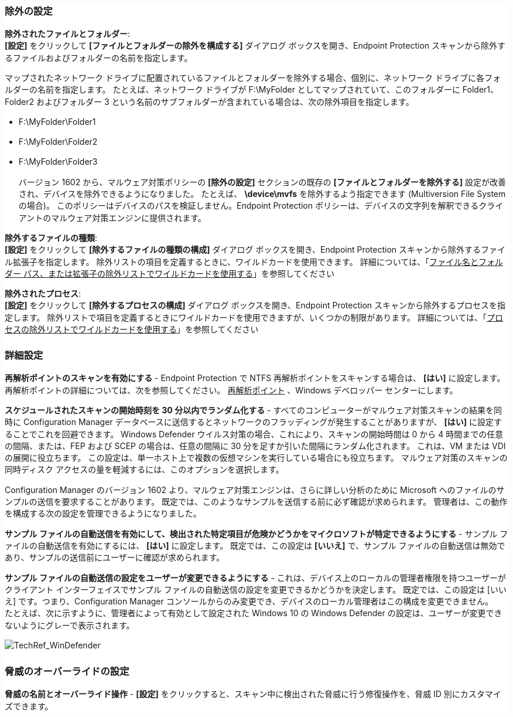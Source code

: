 ### <a name="exclusion-settings"></a>除外の設定  
 **除外されたファイルとフォルダー**:   
                  **[設定]** をクリックして **[ファイルとフォルダーの除外を構成する]** ダイアログ ボックスを開き、Endpoint Protection スキャンから除外するファイルおよびフォルダーの名前を指定します。  

 マップされたネットワーク ドライブに配置されているファイルとフォルダーを除外する場合、個別に、ネットワーク ドライブに各フォルダーの名前を指定します。 たとえば、ネットワーク ドライブが F:\MyFolder としてマップされていて、このフォルダーに Folder1、Folder2 およびフォルダー 3 という名前のサブフォルダーが含まれている場合は、次の除外項目を指定します。  

- F:\MyFolder\Folder1  

- F:\MyFolder\Folder2  

- F:\MyFolder\Folder3  

  バージョン 1602 から、マルウェア対策ポリシーの **[除外の設定]** セクションの既存の **[ファイルとフォルダーを除外する]** 設定が改善され、デバイスを除外できるようになりました。 たとえば、 **\device\mvfs** を除外するよう指定できます (Multiversion File System の場合)。 このポリシーはデバイスのパスを検証しません。Endpoint Protection ポリシーは、デバイスの文字列を解釈できるクライアントのマルウェア対策エンジンに提供されます。  

 **除外するファイルの種類**:   
                  **[設定]** をクリックして **[除外するファイルの種類の構成]** ダイアログ ボックスを開き、Endpoint Protection スキャンから除外するファイル拡張子を指定します。 除外リストの項目を定義するときに、ワイルドカードを使用できます。 詳細については、「[ファイル名とフォルダー パス、または拡張子の除外リストでワイルドカードを使用する](https://docs.microsoft.com/windows/security/threat-protection/windows-defender-antivirus/configure-extension-file-exclusions-windows-defender-antivirus#use-wildcards-in-the-file-name-and-folder-path-or-extension-exclusion-lists)」を参照してください   

 **除外されたプロセス**:   
                  **[設定]** をクリックして **[除外するプロセスの構成]** ダイアログ ボックスを開き、Endpoint Protection スキャンから除外するプロセスを指定します。 除外リストで項目を定義するときにワイルドカードを使用できますが、いくつかの制限があります。 詳細については、「[プロセスの除外リストでワイルドカードを使用する](https://docs.microsoft.com/windows/security/threat-protection/windows-defender-antivirus/configure-process-opened-file-exclusions-windows-defender-antivirus#use-wildcards-in-the-process-exclusion-list)」を参照してください

### <a name="advanced-settings"></a>詳細設定  
 **再解析ポイントのスキャンを有効にする** - Endpoint Protection で NTFS 再解析ポイントをスキャンする場合は、 **[はい]** に設定します。  
                  再解析ポイントの詳細については、次を参照してください。 [再解析ポイント](https://docs.microsoft.com/windows/win32/fileio/reparse-points) 、Windows デベロッパー センターにします。  

 **スケジュールされたスキャンの開始時刻を 30 分以内でランダム化する** - すべてのコンピューターがマルウェア対策スキャンの結果を同時に Configuration Manager データベースに送信するとネットワークのフラッディングが発生することがありますが、 **[はい]** に設定することでこれを回避できます。 Windows Defender ウイルス対策の場合、これにより、スキャンの開始時間は 0 から 4 時間までの任意の間隔、または、FEP および SCEP の場合は、任意の間隔に 30 分を足すか引いた間隔にランダム化されます。 これは、VM または VDI の展開に役立ちます。 この設定は、単一ホスト上で複数の仮想マシンを実行している場合にも役立ちます。 マルウェア対策のスキャンの同時ディスク アクセスの量を軽減するには、このオプションを選択します。

Configuration Manager のバージョン 1602 より、マルウェア対策エンジンは、さらに詳しい分析のために Microsoft へのファイルのサンプルの送信を要求することがあります。 既定では、このようなサンプルを送信する前に必ず確認が求められます。 管理者は、この動作を構成する次の設定を管理できるようになりました。  

 **サンプル ファイルの自動送信を有効にして、検出された特定項目が危険かどうかをマイクロソフトが特定できるようにする** - サンプル ファイルの自動送信を有効にするには、 **[はい]** に設定します。 既定では、この設定は **[いいえ]** で、サンプル ファイルの自動送信は無効であり、サンプルの送信前にユーザーに確認が求められます。  

 **サンプル ファイルの自動送信の設定をユーザーが変更できるようにする** - これは、デバイス上のローカルの管理者権限を持つユーザーがクライアント インターフェイスでサンプル ファイルの自動送信の設定を変更できるかどうかを決定します。 既定では、この設定は [いいえ] です。つまり、Configuration Manager コンソールからのみ変更でき、デバイスのローカル管理者はこの構成を変更できません。  
    たとえば、次に示すように、管理者によって有効として設定された Windows 10 の Windows Defender の設定は、ユーザーが変更できないようにグレーで表示されます。

 ![TechRef&#95;WinDefender](../media/TechRef_WinDefender.png "TechRef_WinDefender")  

### <a name="threat-overrides-settings"></a>脅威のオーバーライドの設定  
 **脅威の名前とオーバーライド操作** - **[設定]** をクリックすると、スキャン中に検出された脅威に行う修復操作を、脅威 ID 別にカスタマイズできます。  
